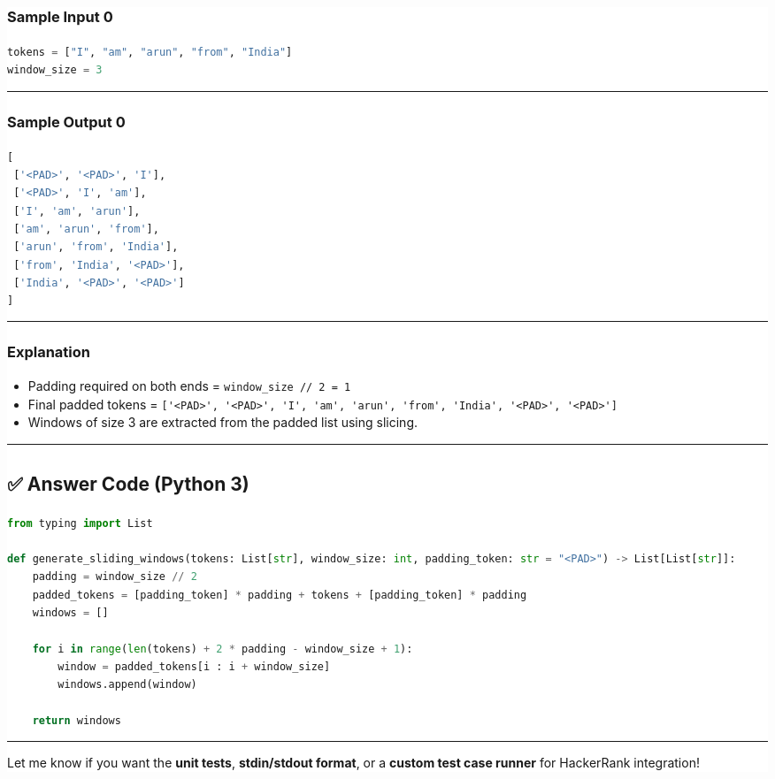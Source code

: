 ### **Sample Input 0**

```python
tokens = ["I", "am", "arun", "from", "India"]
window_size = 3
```

---

### **Sample Output 0**

```python
[
 ['<PAD>', '<PAD>', 'I'],
 ['<PAD>', 'I', 'am'],
 ['I', 'am', 'arun'],
 ['am', 'arun', 'from'],
 ['arun', 'from', 'India'],
 ['from', 'India', '<PAD>'],
 ['India', '<PAD>', '<PAD>']
]
```

---

### **Explanation**

* Padding required on both ends = `window_size // 2 = 1`
* Final padded tokens = `['<PAD>', '<PAD>', 'I', 'am', 'arun', 'from', 'India', '<PAD>', '<PAD>']`
* Windows of size 3 are extracted from the padded list using slicing.

---

## ✅ **Answer Code (Python 3)**

```python
from typing import List

def generate_sliding_windows(tokens: List[str], window_size: int, padding_token: str = "<PAD>") -> List[List[str]]:
    padding = window_size // 2
    padded_tokens = [padding_token] * padding + tokens + [padding_token] * padding
    windows = []

    for i in range(len(tokens) + 2 * padding - window_size + 1):
        window = padded_tokens[i : i + window_size]
        windows.append(window)
    
    return windows
```

---

Let me know if you want the **unit tests**, **stdin/stdout format**, or a **custom test case runner** for HackerRank integration!
